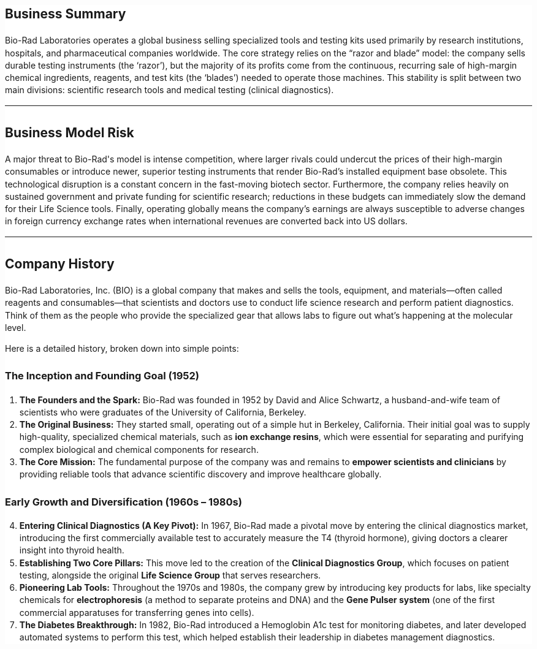 ## Business Summary

Bio-Rad Laboratories operates a global business selling specialized tools and testing kits used primarily by research institutions, hospitals, and pharmaceutical companies worldwide. The core strategy relies on the “razor and blade” model: the company sells durable testing instruments (the ‘razor’), but the majority of its profits come from the continuous, recurring sale of high-margin chemical ingredients, reagents, and test kits (the ‘blades’) needed to operate those machines. This stability is split between two main divisions: scientific research tools and medical testing (clinical diagnostics).

---

## Business Model Risk

A major threat to Bio-Rad's model is intense competition, where larger rivals could undercut the prices of their high-margin consumables or introduce newer, superior testing instruments that render Bio-Rad’s installed equipment base obsolete. This technological disruption is a constant concern in the fast-moving biotech sector. Furthermore, the company relies heavily on sustained government and private funding for scientific research; reductions in these budgets can immediately slow the demand for their Life Science tools. Finally, operating globally means the company’s earnings are always susceptible to adverse changes in foreign currency exchange rates when international revenues are converted back into US dollars.

---

## Company History

Bio-Rad Laboratories, Inc. (BIO) is a global company that makes and sells the tools, equipment, and materials—often called reagents and consumables—that scientists and doctors use to conduct life science research and perform patient diagnostics. Think of them as the people who provide the specialized gear that allows labs to figure out what’s happening at the molecular level.

Here is a detailed history, broken down into simple points:

### The Inception and Founding Goal (1952)

1.  **The Founders and the Spark:** Bio-Rad was founded in 1952 by David and Alice Schwartz, a husband-and-wife team of scientists who were graduates of the University of California, Berkeley.
2.  **The Original Business:** They started small, operating out of a simple hut in Berkeley, California. Their initial goal was to supply high-quality, specialized chemical materials, such as **ion exchange resins**, which were essential for separating and purifying complex biological and chemical components for research.
3.  **The Core Mission:** The fundamental purpose of the company was and remains to **empower scientists and clinicians** by providing reliable tools that advance scientific discovery and improve healthcare globally.

### Early Growth and Diversification (1960s – 1980s)

4.  **Entering Clinical Diagnostics (A Key Pivot):** In 1967, Bio-Rad made a pivotal move by entering the clinical diagnostics market, introducing the first commercially available test to accurately measure the T4 (thyroid hormone), giving doctors a clearer insight into thyroid health.
5.  **Establishing Two Core Pillars:** This move led to the creation of the **Clinical Diagnostics Group**, which focuses on patient testing, alongside the original **Life Science Group** that serves researchers.
6.  **Pioneering Lab Tools:** Throughout the 1970s and 1980s, the company grew by introducing key products for labs, like specialty chemicals for **electrophoresis** (a method to separate proteins and DNA) and the **Gene Pulser system** (one of the first commercial apparatuses for transferring genes into cells).
7.  **The Diabetes Breakthrough:** In 1982, Bio-Rad introduced a Hemoglobin A1c test for monitoring diabetes, and later developed automated systems to perform this test, which helped establish their leadership in diabetes management diagnostics.
